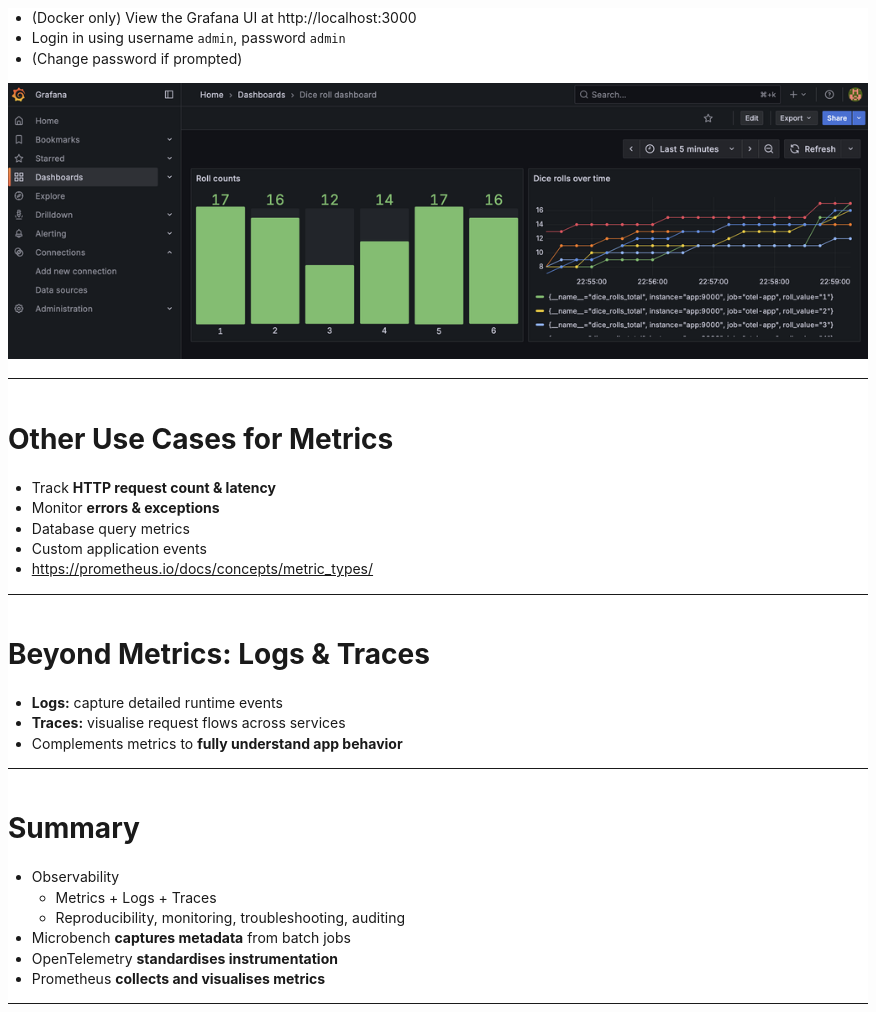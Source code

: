 - (Docker only) View the Grafana UI at http://localhost:3000
- Login in using username `admin`, password `admin`
- (Change password if prompted)

![bg right contain drop-shadow A Grafana dashboard showing a histogram of dice rolls by value, and a line graph of dice rolls by value over time](grafana-dashboard.png)

---

# Other Use Cases for Metrics

- Track **HTTP request count & latency**
- Monitor **errors & exceptions**
- Database query metrics
- Custom application events
- https://prometheus.io/docs/concepts/metric_types/

---

# Beyond Metrics: Logs & Traces

- **Logs:** capture detailed runtime events
- **Traces:** visualise request flows across services
- Complements metrics to **fully understand app behavior**

---

# Summary

- Observability
    - Metrics + Logs + Traces
    - Reproducibility, monitoring, troubleshooting, auditing
- Microbench **captures metadata** from batch jobs
- OpenTelemetry **standardises instrumentation**
- Prometheus **collects and visualises metrics**

---
